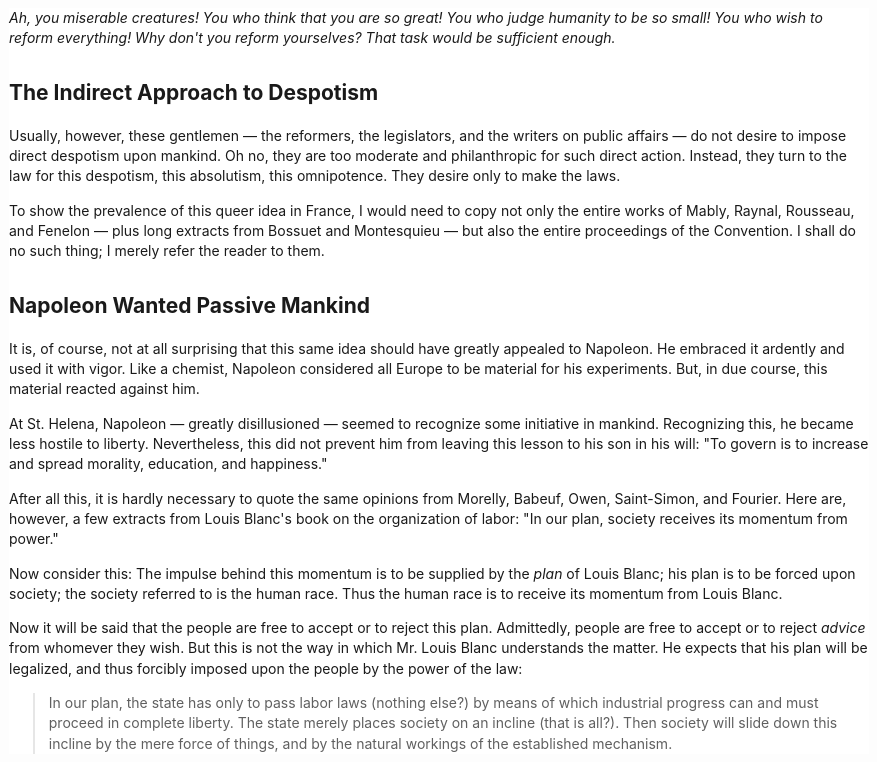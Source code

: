 *Ah, you miserable creatures!  You who think that you are so great!
You who judge humanity to be so small!  You who wish to reform
everything!  Why don't you reform yourselves?  That task would be
sufficient enough.*

## The Indirect Approach to Despotism

Usually, however, these gentlemen &mdash; the reformers, the
legislators, and the writers on public affairs &mdash; do not desire
to impose direct despotism upon mankind.  Oh no, they are too moderate
and philanthropic for such direct action.  Instead, they turn to the
law for this despotism, this absolutism, this omnipotence.  They
desire only to make the laws.

To show the prevalence of this queer idea in France, I would need to
copy not only the entire works of Mably, Raynal, Rousseau, and Fenelon
&mdash; plus long extracts from Bossuet and Montesquieu &mdash; but
also the entire proceedings of the Convention.  I shall do no such
thing; I merely refer the reader to them.

## Napoleon Wanted Passive Mankind

It is, of course, not at all surprising that this same idea should
have greatly appealed to Napoleon.  He embraced it ardently and used
it with vigor.  Like a chemist, Napoleon considered all Europe to be
material for his experiments.  But, in due course, this material
reacted against him.

At St. Helena, Napoleon &mdash; greatly disillusioned &mdash; seemed
to recognize some initiative in mankind.  Recognizing this, he became
less hostile to liberty.  Nevertheless, this did not prevent him from
leaving this lesson to his son in his will: "To govern is to increase
and spread morality, education, and happiness."


After all this, it is hardly necessary to quote the same opinions from
Morelly, Babeuf, Owen, Saint-Simon, and Fourier.  Here are, however, a
few extracts from Louis Blanc's book on the organization of labor: "In
our plan, society receives its momentum from power."


Now consider this: The impulse behind this momentum is to be supplied
by the *plan* of Louis Blanc; his plan is to be forced upon society;
the society referred to is the human race.  Thus the human race is to
receive its momentum from Louis Blanc.


Now it will be said that the people are free to accept or to reject
this plan.  Admittedly, people are free to accept or to reject
*advice* from whomever they wish.  But this is not the way in which
Mr. Louis Blanc understands the matter.  He expects that his plan will
be legalized, and thus forcibly imposed upon the people by the power
of the law:

> In our plan, the state has only to pass labor laws (nothing else?)
by means of which industrial progress can and must proceed in complete
liberty.  The state merely places society on an incline (that is
all?).  Then society will slide down this incline by the mere force of
things, and by the natural workings of the established mechanism.
